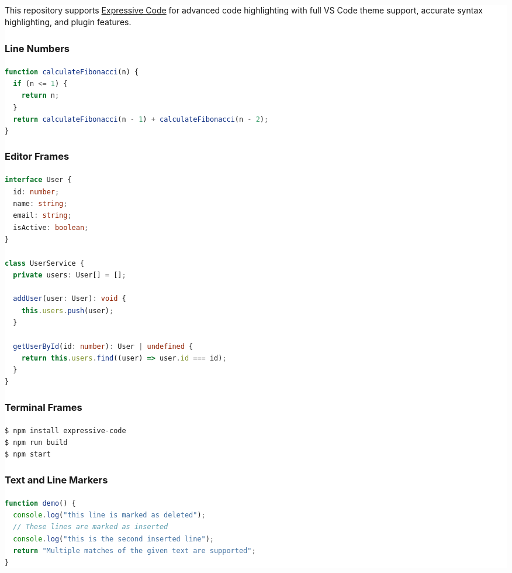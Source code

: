 This repository supports [Expressive Code](https://expressive-code.com/) for advanced code highlighting with full VS Code theme support, accurate syntax highlighting, and plugin features.

### Line Numbers

```javascript showLineNumbers
function calculateFibonacci(n) {
  if (n <= 1) {
    return n;
  }
  return calculateFibonacci(n - 1) + calculateFibonacci(n - 2);
}
```

### Editor Frames

```typescript title="TypeScript Interface"
interface User {
  id: number;
  name: string;
  email: string;
  isActive: boolean;
}

class UserService {
  private users: User[] = [];

  addUser(user: User): void {
    this.users.push(user);
  }

  getUserById(id: number): User | undefined {
    return this.users.find((user) => user.id === id);
  }
}
```

### Terminal Frames

```bash terminal
$ npm install expressive-code
$ npm run build
$ npm start
```

### Text and Line Markers

```js "given text" del={2} ins={3-4}
function demo() {
  console.log("this line is marked as deleted");
  // These lines are marked as inserted
  console.log("this is the second inserted line");
  return "Multiple matches of the given text are supported";
}
```
